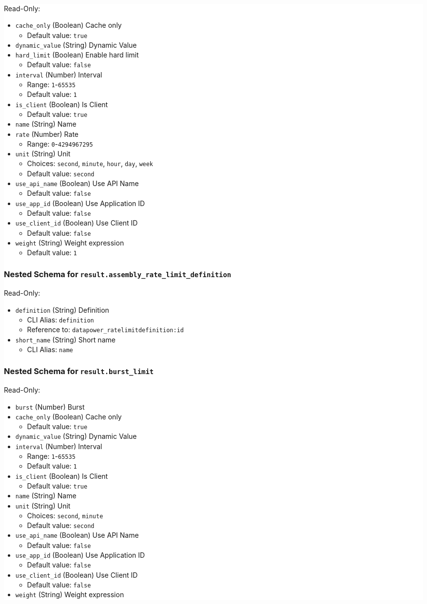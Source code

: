 Read-Only:

- `cache_only` (Boolean) Cache only
  - Default value: `true`
- `dynamic_value` (String) Dynamic Value
- `hard_limit` (Boolean) Enable hard limit
  - Default value: `false`
- `interval` (Number) Interval
  - Range: `1`-`65535`
  - Default value: `1`
- `is_client` (Boolean) Is Client
  - Default value: `true`
- `name` (String) Name
- `rate` (Number) Rate
  - Range: `0`-`4294967295`
- `unit` (String) Unit
  - Choices: `second`, `minute`, `hour`, `day`, `week`
  - Default value: `second`
- `use_api_name` (Boolean) Use API Name
  - Default value: `false`
- `use_app_id` (Boolean) Use Application ID
  - Default value: `false`
- `use_client_id` (Boolean) Use Client ID
  - Default value: `false`
- `weight` (String) Weight expression
  - Default value: `1`


<a id="nestedatt--result--assembly_rate_limit_definition"></a>
### Nested Schema for `result.assembly_rate_limit_definition`

Read-Only:

- `definition` (String) Definition
  - CLI Alias: `definition`
  - Reference to: `datapower_ratelimitdefinition:id`
- `short_name` (String) Short name
  - CLI Alias: `name`


<a id="nestedatt--result--burst_limit"></a>
### Nested Schema for `result.burst_limit`

Read-Only:

- `burst` (Number) Burst
- `cache_only` (Boolean) Cache only
  - Default value: `true`
- `dynamic_value` (String) Dynamic Value
- `interval` (Number) Interval
  - Range: `1`-`65535`
  - Default value: `1`
- `is_client` (Boolean) Is Client
  - Default value: `true`
- `name` (String) Name
- `unit` (String) Unit
  - Choices: `second`, `minute`
  - Default value: `second`
- `use_api_name` (Boolean) Use API Name
  - Default value: `false`
- `use_app_id` (Boolean) Use Application ID
  - Default value: `false`
- `use_client_id` (Boolean) Use Client ID
  - Default value: `false`
- `weight` (String) Weight expression